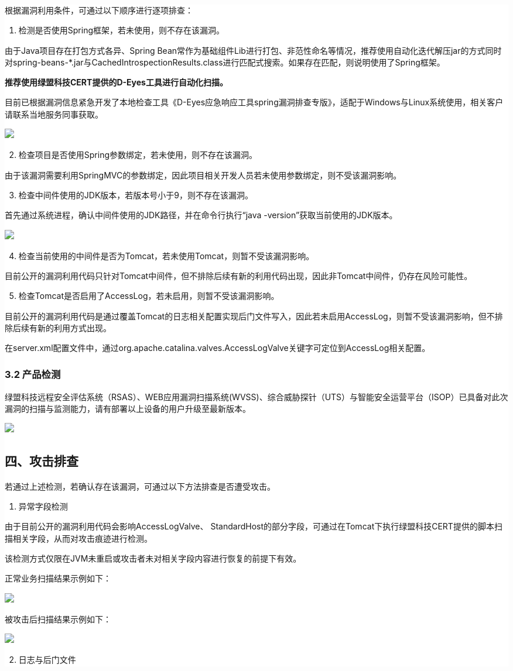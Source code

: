 根据漏洞利用条件，可通过以下顺序进行逐项排查：

1. 检测是否使用Spring框架，若未使用，则不存在该漏洞。

由于Java项目存在打包方式各异、Spring Bean常作为基础组件Lib进行打包、非范性命名等情况，推荐使用自动化迭代解压jar的方式同时对spring-beans-*.jar与CachedIntrospectionResults.class进行匹配式搜索。如果存在匹配，则说明使用了Spring框架。

**推荐使用绿盟科技CERT提供的D-Eyes工具进行自动化扫描。**

目前已根据漏洞信息紧急开发了本地检查工具《D-Eyes应急响应工具spring漏洞排查专版》，适配于Windows与Linux系统使用，相关客户请联系当地服务同事获取。

![](https://pic3.zhimg.com/80/v2-ccf78646b5933579ad6f86417caab872_720w.jpg)

2. 检查项目是否使⽤Spring参数绑定，若未使用，则不存在该漏洞。

由于该漏洞需要利用SpringMVC的参数绑定，因此项目相关开发人员若未使用参数绑定，则不受该漏洞影响。

3. 检查中间件使用的JDK版本，若版本号小于9，则不存在该漏洞。

首先通过系统进程，确认中间件使用的JDK路径，并在命令行执行“java -version”获取当前使用的JDK版本。

![](https://pic3.zhimg.com/80/v2-a311bd1e92ae001806bdee71b077fe16_720w.jpg)

4. 检查当前使用的中间件是否为Tomcat，若未使用Tomcat，则暂不受该漏洞影响。

目前公开的漏洞利用代码只针对Tomcat中间件，但不排除后续有新的利用代码出现，因此非Tomcat中间件，仍存在风险可能性。

5. 检查Tomcat是否启用了AccessLog，若未启用，则暂不受该漏洞影响。

目前公开的漏洞利用代码是通过覆盖Tomcat的日志相关配置实现后门文件写入，因此若未启用AccessLog，则暂不受该漏洞影响，但不排除后续有新的利用方式出现。

在server.xml配置文件中，通过org.apache.catalina.valves.AccessLogValve关键字可定位到AccessLog相关配置。

### 3.2 **产品检测**

绿盟科技远程安全评估系统（RSAS）、WEB应用漏洞扫描系统(WVSS)、综合威胁探针（UTS）与智能安全运营平台（ISOP）已具备对此次漏洞的扫描与监测能力，请有部署以上设备的用户升级至最新版本。

![](https://pic2.zhimg.com/80/v2-74d0a0abf3867b5d7575bbd47f4342c5_720w.jpg)

## 四、攻击排查

若通过上述检测，若确认存在该漏洞，可通过以下方法排查是否遭受攻击。

1. 异常字段检测

由于目前公开的漏洞利用代码会影响AccessLogValve、 StandardHost的部分字段，可通过在Tomcat下执行绿盟科技CERT提供的脚本扫描相关字段，从而对攻击痕迹进行检测。

该检测方式仅限在JVM未重启或攻击者未对相关字段内容进行恢复的前提下有效。

正常业务扫描结果示例如下：

![](https://pic4.zhimg.com/80/v2-e7f96866b5c0850d6c1b30789677207f_720w.jpg)

被攻击后扫描结果示例如下：

![](https://pic3.zhimg.com/80/v2-ebb80e2214a6851260d8cd04631180ea_720w.jpg)

2. 日志与后门文件
